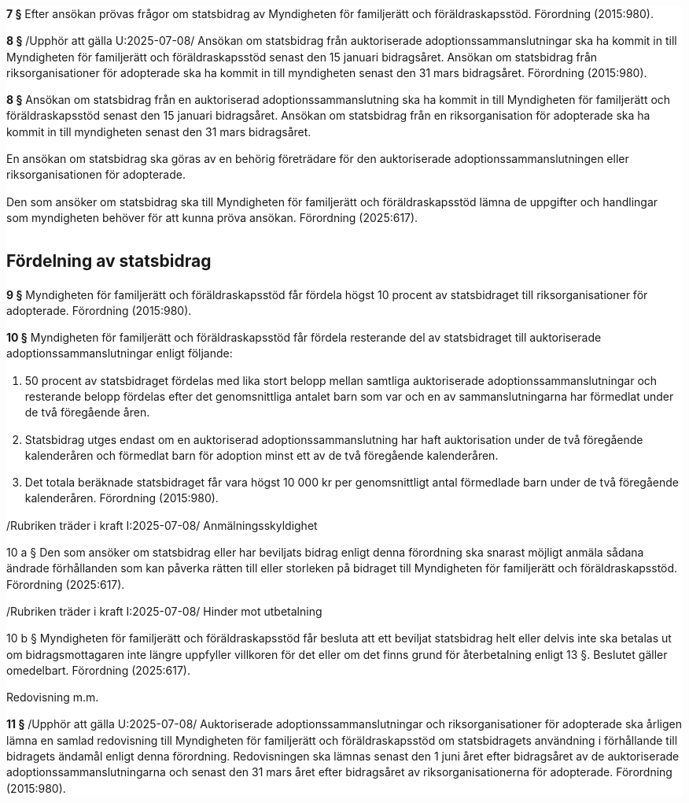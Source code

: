 **7 §** Efter ansökan prövas frågor om statsbidrag av Myndigheten för familjerätt och föräldraskapsstöd. Förordning (2015:980).

**8 §** /Upphör att gälla U:2025-07-08/ Ansökan om statsbidrag från auktoriserade adoptionssammanslutningar ska ha kommit in till Myndigheten för familjerätt och föräldraskapsstöd senast den 15 januari bidragsåret. Ansökan om statsbidrag från riksorganisationer för adopterade ska ha kommit in till myndigheten senast den 31 mars bidragsåret. Förordning (2015:980).

**8 §** Ansökan om statsbidrag från en auktoriserad adoptionssammanslutning ska ha kommit in till Myndigheten för familjerätt och föräldraskapsstöd senast den 15 januari bidragsåret. Ansökan om statsbidrag från en riksorganisation för adopterade ska ha kommit in till myndigheten senast den 31 mars bidragsåret.

En ansökan om statsbidrag ska göras av en behörig företrädare för den auktoriserade adoptionssammanslutningen eller riksorganisationen för adopterade.

Den som ansöker om statsbidrag ska till Myndigheten för familjerätt och föräldraskapsstöd lämna de uppgifter och handlingar som myndigheten behöver för att kunna pröva ansökan. Förordning (2025:617).

## Fördelning av statsbidrag

**9 §** Myndigheten för familjerätt och föräldraskapsstöd får fördela högst 10 procent av statsbidraget till riksorganisationer för adopterade. Förordning (2015:980).

**10 §** Myndigheten för familjerätt och föräldraskapsstöd får fördela resterande del av statsbidraget till auktoriserade adoptionssammanslutningar enligt följande:

1. 50 procent av statsbidraget fördelas med lika stort belopp mellan samtliga auktoriserade adoptionssammanslutningar och resterande belopp fördelas efter det genomsnittliga antalet barn som var och en av sammanslutningarna har förmedlat under de två föregående åren.

2. Statsbidrag utges endast om en auktoriserad adoptionssammanslutning har haft auktorisation under de två föregående kalenderåren och förmedlat barn för adoption minst ett av de två föregående kalenderåren.

3. Det totala beräknade statsbidraget får vara högst 10 000 kr per genomsnittligt antal förmedlade barn under de två föregående kalenderåren. Förordning (2015:980).

/Rubriken träder i kraft I:2025-07-08/ Anmälningsskyldighet

10 a § Den som ansöker om statsbidrag eller har beviljats bidrag enligt denna förordning ska snarast möjligt anmäla sådana ändrade förhållanden som kan påverka rätten till eller storleken på bidraget till Myndigheten för familjerätt och föräldraskapsstöd. Förordning (2025:617).

/Rubriken träder i kraft I:2025-07-08/ Hinder mot utbetalning

10 b § Myndigheten för familjerätt och föräldraskapsstöd får besluta att ett beviljat statsbidrag helt eller delvis inte ska betalas ut om bidragsmottagaren inte längre uppfyller villkoren för det eller om det finns grund för återbetalning enligt 13 §. Beslutet gäller omedelbart. Förordning (2025:617).

Redovisning m.m.

**11 §** /Upphör att gälla U:2025-07-08/ Auktoriserade adoptionssammanslutningar och riksorganisationer för adopterade ska årligen lämna en samlad redovisning till Myndigheten för familjerätt och föräldraskapsstöd om statsbidragets användning i förhållande till bidragets ändamål enligt denna förordning. Redovisningen ska lämnas senast den 1 juni året efter bidragsåret av de auktoriserade adoptionssammanslutningarna och senast den 31 mars året efter bidragsåret av riksorganisationerna för adopterade. Förordning (2015:980).
